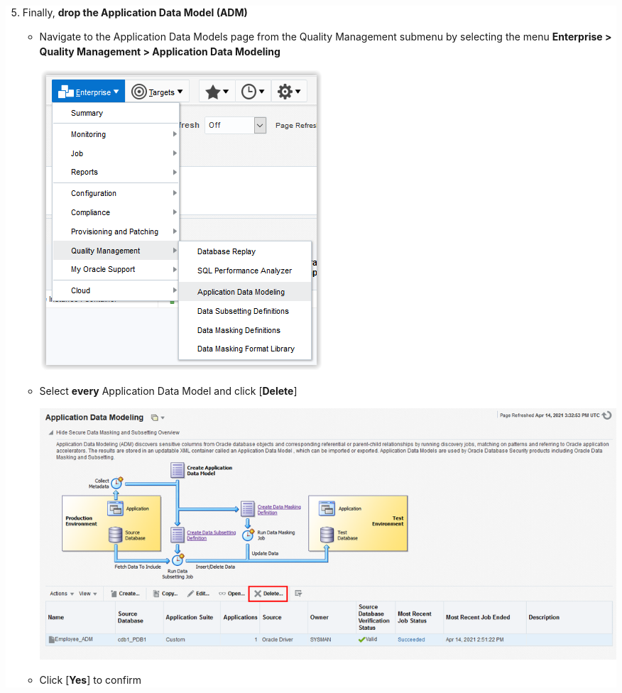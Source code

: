 5. Finally, **drop the Application Data Model (ADM)**

    - Navigate to the Application Data Models page from the Quality Management submenu by selecting the menu **Enterprise > Quality Management > Application Data Modeling**

        ![](./images/dms-002.png " ")

    - Select **every** Application Data Model and click [**Delete**]

        ![](./images/dms-196.png " ")

    - Click [**Yes**] to confirm

